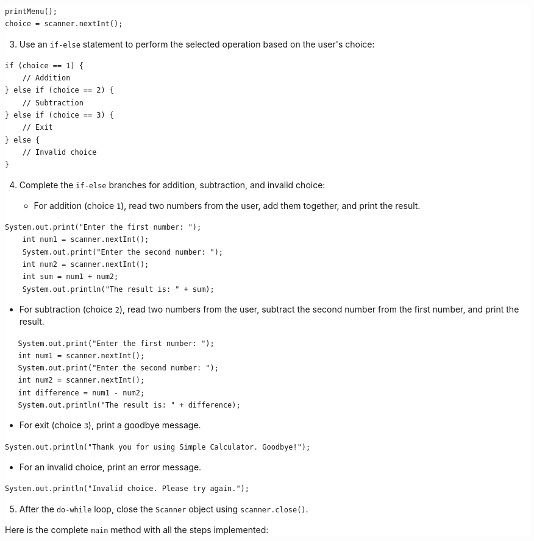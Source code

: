 ```
printMenu();
choice = scanner.nextInt();
```
3.  Use an `if-else` statement to perform the selected operation based on the user's choice:

```
if (choice == 1) {
    // Addition
} else if (choice == 2) {
    // Subtraction
} else if (choice == 3) {
    // Exit
} else {
    // Invalid choice
}
```

4.  Complete the `if-else` branches for addition, subtraction, and invalid choice:
    
    -   For addition (choice `1`), read two numbers from the user, add them together, and print the result.
    
```
System.out.print("Enter the first number: ");
    int num1 = scanner.nextInt();
    System.out.print("Enter the second number: ");
    int num2 = scanner.nextInt();
    int sum = num1 + num2;
    System.out.println("The result is: " + sum);
```
    
   -   For subtraction (choice `2`), read two numbers from the user, subtract the second number from the first number, and print the result.
    
 ```
    System.out.print("Enter the first number: ");
    int num1 = scanner.nextInt();
    System.out.print("Enter the second number: ");
    int num2 = scanner.nextInt();
    int difference = num1 - num2;
    System.out.println("The result is: " + difference);
````
    
   -   For exit (choice `3`), print a goodbye message.
    
   ```
   System.out.println("Thank you for using Simple Calculator. Goodbye!");
```
    
   -   For an invalid choice, print an error message.
    
    
    System.out.println("Invalid choice. Please try again.");
    
    
5.  After the `do-while` loop, close the `Scanner` object using `scanner.close()`.
    

Here is the complete `main` method with all the steps implemented:
